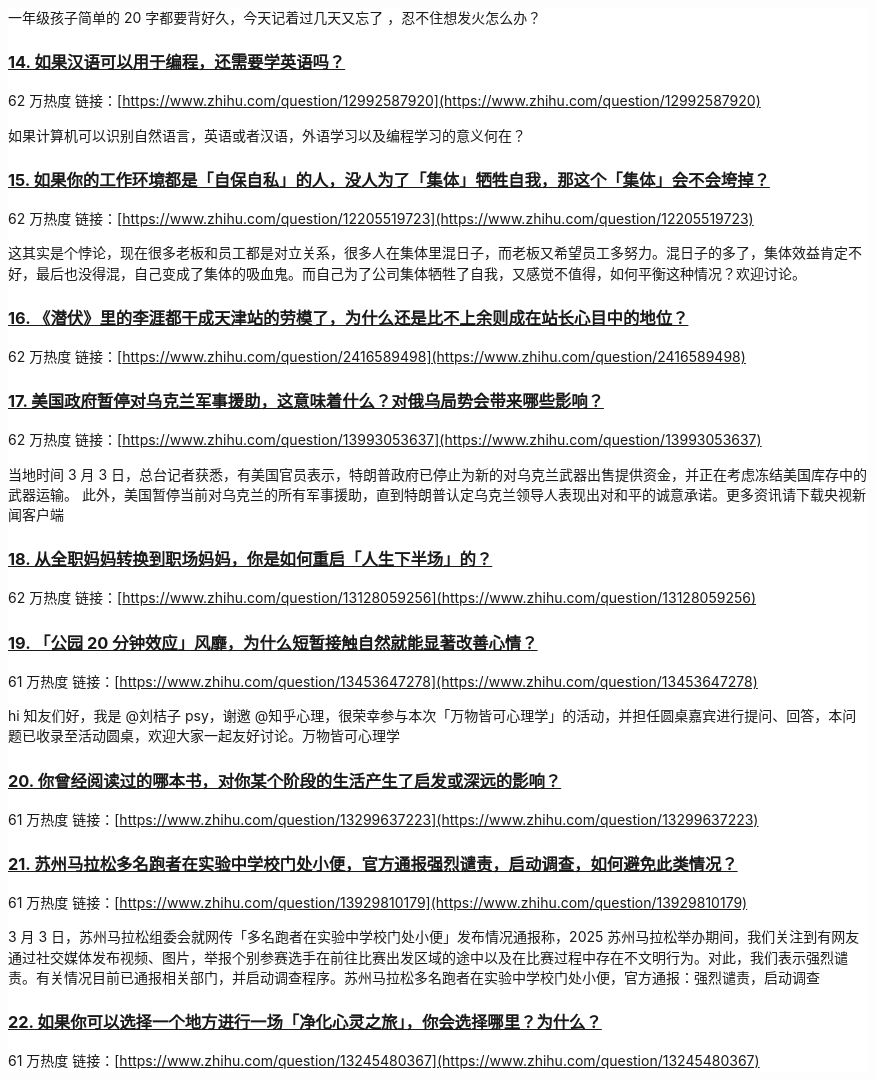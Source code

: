 一年级孩子简单的 20 字都要背好久，今天记着过几天又忘了 ，忍不住想发火怎么办？

### [14. 如果汉语可以用于编程，还需要学英语吗？](https://www.zhihu.com/question/12992587920)
62 万热度 链接：[https://www.zhihu.com/question/12992587920](https://www.zhihu.com/question/12992587920)

如果计算机可以识别自然语言，英语或者汉语，外语学习以及编程学习的意义何在？

### [15. 如果你的工作环境都是「自保自私」的人，没人为了「集体」牺牲自我，那这个「集体」会不会垮掉？](https://www.zhihu.com/question/12205519723)
62 万热度 链接：[https://www.zhihu.com/question/12205519723](https://www.zhihu.com/question/12205519723)

这其实是个悖论，现在很多老板和员工都是对立关系，很多人在集体里混日子，而老板又希望员工多努力。混日子的多了，集体效益肯定不好，最后也没得混，自己变成了集体的吸血鬼。而自己为了公司集体牺牲了自我，又感觉不值得，如何平衡这种情况？欢迎讨论。

### [16. 《潜伏》里的李涯都干成天津站的劳模了，为什么还是比不上余则成在站长心目中的地位？](https://www.zhihu.com/question/2416589498)
62 万热度 链接：[https://www.zhihu.com/question/2416589498](https://www.zhihu.com/question/2416589498)



### [17. 美国政府暂停对乌克兰军事援助，这意味着什么？对俄乌局势会带来哪些影响？](https://www.zhihu.com/question/13993053637)
62 万热度 链接：[https://www.zhihu.com/question/13993053637](https://www.zhihu.com/question/13993053637)

当地时间 3 月 3 日，总台记者获悉，有美国官员表示，特朗普政府已停止为新的对乌克兰武器出售提供资金，并正在考虑冻结美国库存中的武器运输。 此外，美国暂停当前对乌克兰的所有军事援助，直到特朗普认定乌克兰领导人表现出对和平的诚意承诺。更多资讯请下载央视新闻客户端

### [18. 从全职妈妈转换到职场妈妈，你是如何重启「人生下半场」的？](https://www.zhihu.com/question/13128059256)
62 万热度 链接：[https://www.zhihu.com/question/13128059256](https://www.zhihu.com/question/13128059256)



### [19. 「公园 20 分钟效应」风靡，为什么短暂接触自然就能显著改善心情？](https://www.zhihu.com/question/13453647278)
61 万热度 链接：[https://www.zhihu.com/question/13453647278](https://www.zhihu.com/question/13453647278)

hi 知友们好，我是 @刘桔子 psy，谢邀 @知乎心理，很荣幸参与本次「万物皆可心理学」的活动，并担任圆桌嘉宾进行提问、回答，本问题已收录至活动圆桌，欢迎大家一起友好讨论。万物皆可心理学

### [20. 你曾经阅读过的哪本书，对你某个阶段的生活产生了启发或深远的影响？](https://www.zhihu.com/question/13299637223)
61 万热度 链接：[https://www.zhihu.com/question/13299637223](https://www.zhihu.com/question/13299637223)



### [21. 苏州马拉松多名跑者在实验中学校门处小便，官方通报强烈谴责，启动调查，如何避免此类情况？](https://www.zhihu.com/question/13929810179)
61 万热度 链接：[https://www.zhihu.com/question/13929810179](https://www.zhihu.com/question/13929810179)

3 月 3 日，苏州马拉松组委会就网传「多名跑者在实验中学校门处小便」发布情况通报称，2025 苏州马拉松举办期间，我们关注到有网友通过社交媒体发布视频、图片，举报个别参赛选手在前往比赛出发区域的途中以及在比赛过程中存在不文明行为。对此，我们表示强烈谴责。有关情况目前已通报相关部门，并启动调查程序。苏州马拉松多名跑者在实验中学校门处小便，官方通报：强烈谴责，启动调查

### [22. 如果你可以选择一个地方进行一场「净化心灵之旅」，你会选择哪里？为什么？](https://www.zhihu.com/question/13245480367)
61 万热度 链接：[https://www.zhihu.com/question/13245480367](https://www.zhihu.com/question/13245480367)
